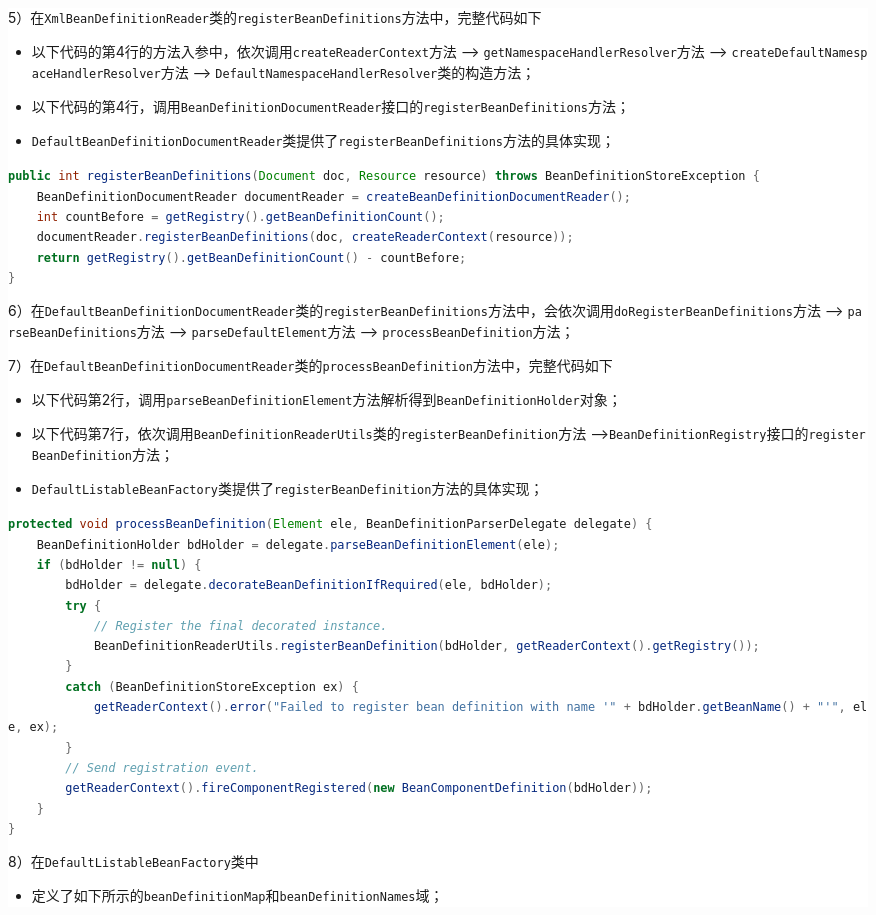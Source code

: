 5）在`XmlBeanDefinitionReader`类的`registerBeanDefinitions`方法中，完整代码如下

- 以下代码的第4行的方法入参中，依次调用`createReaderContext`方法 --> `getNamespaceHandlerResolver`方法 --> `createDefaultNamespaceHandlerResolver`方法 --> `DefaultNamespaceHandlerResolver`类的构造方法；

- 以下代码的第4行，调用`BeanDefinitionDocumentReader`接口的`registerBeanDefinitions`方法；

- `DefaultBeanDefinitionDocumentReader`类提供了`registerBeanDefinitions`方法的具体实现；

  

```java
public int registerBeanDefinitions(Document doc, Resource resource) throws BeanDefinitionStoreException {
    BeanDefinitionDocumentReader documentReader = createBeanDefinitionDocumentReader();
    int countBefore = getRegistry().getBeanDefinitionCount();
    documentReader.registerBeanDefinitions(doc, createReaderContext(resource));
    return getRegistry().getBeanDefinitionCount() - countBefore;
}
```

6）在`DefaultBeanDefinitionDocumentReader`类的`registerBeanDefinitions`方法中，会依次调用`doRegisterBeanDefinitions`方法 --> `parseBeanDefinitions`方法 --> `parseDefaultElement`方法 --> `processBeanDefinition`方法；

7）在`DefaultBeanDefinitionDocumentReader`类的`processBeanDefinition`方法中，完整代码如下

- 以下代码第2行，调用`parseBeanDefinitionElement`方法解析得到`BeanDefinitionHolder`对象；

- 以下代码第7行，依次调用`BeanDefinitionReaderUtils`类的`registerBeanDefinition`方法 -->`BeanDefinitionRegistry`接口的`registerBeanDefinition`方法；

-  `DefaultListableBeanFactory`类提供了`registerBeanDefinition`方法的具体实现；

  

```java
protected void processBeanDefinition(Element ele, BeanDefinitionParserDelegate delegate) {
    BeanDefinitionHolder bdHolder = delegate.parseBeanDefinitionElement(ele);
    if (bdHolder != null) {
        bdHolder = delegate.decorateBeanDefinitionIfRequired(ele, bdHolder);
        try {
            // Register the final decorated instance.
            BeanDefinitionReaderUtils.registerBeanDefinition(bdHolder, getReaderContext().getRegistry());
        }
        catch (BeanDefinitionStoreException ex) {
            getReaderContext().error("Failed to register bean definition with name '" +	bdHolder.getBeanName() + "'", ele, ex);
        }
        // Send registration event.
        getReaderContext().fireComponentRegistered(new BeanComponentDefinition(bdHolder));
    }
}
```

8）在`DefaultListableBeanFactory`类中

- 定义了如下所示的`beanDefinitionMap`和`beanDefinitionNames`域；
